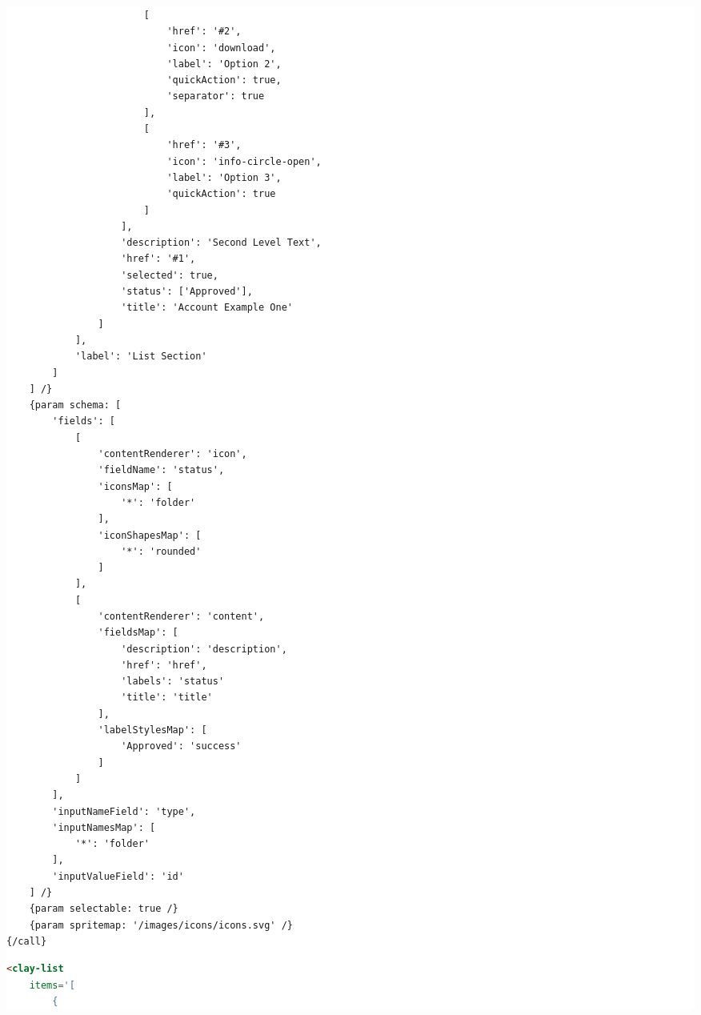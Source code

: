```soy
						[
							'href': '#2',
							'icon': 'download',
							'label': 'Option 2',
							'quickAction': true,
							'separator': true
						],
						[
							'href': '#3',
							'icon': 'info-circle-open',
							'label': 'Option 3',
							'quickAction': true
						]
					],
					'description': 'Second Level Text',
					'href': '#1',
					'selected': true,
					'status': ['Approved'],
					'title': 'Account Example One'
				]
			],
			'label': 'List Section'
		]
	] /}
	{param schema: [
		'fields': [
			[
				'contentRenderer': 'icon',
				'fieldName': 'status',
				'iconsMap': [
					'*': 'folder'
				],
				'iconShapesMap': [
					'*': 'rounded'
				]
			],
			[
				'contentRenderer': 'content',
				'fieldsMap': [
					'description': 'description',
					'href': 'href',
					'labels': 'status'
					'title': 'title'
				],
				'labelStylesMap': [
					'Approved': 'success'
				]
			]
		],
		'inputNameField': 'type',
		'inputNamesMap': [
			'*': 'folder'
		],
		'inputValueField': 'id'
	] /}
	{param selectable: true /}
	{param spritemap: '/images/icons/icons.svg' /}
{/call}
```
```html
<clay-list
	items='[
		{
```